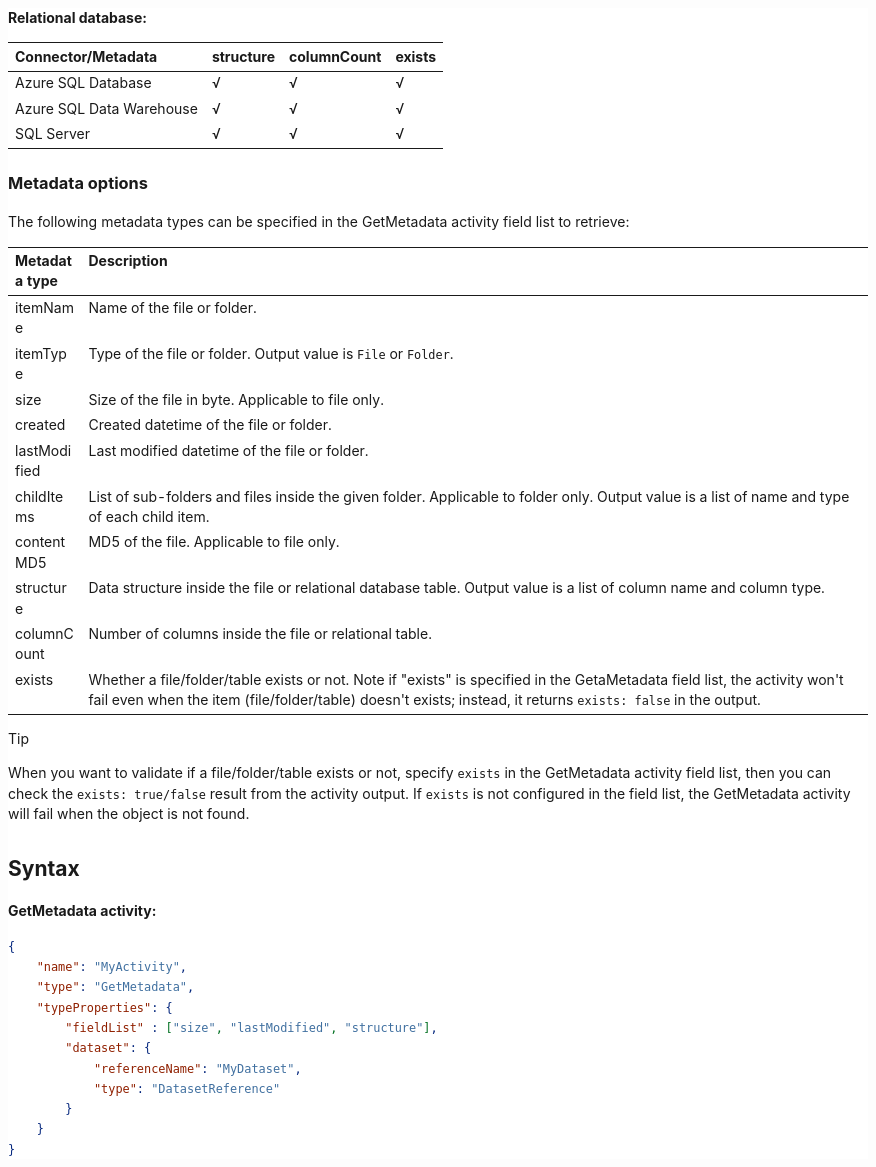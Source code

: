 **Relational database:**

| Connector/Metadata | structure | columnCount | exists |
|:--- |:--- |:--- |:--- |
| Azure SQL Database | √ | √ | √ |
| Azure SQL Data Warehouse | √ | √ | √ |
| SQL Server | √ | √ | √ |

### Metadata options

The following metadata types can be specified in the GetMetadata activity field list to retrieve:

| Metadata type | Description |
|:--- |:--- |
| itemName | Name of the file or folder. |
| itemType | Type of the file or folder. Output value is `File` or `Folder`. |
| size | Size of the file in byte. Applicable to file only. |
| created | Created datetime of the file or folder. |
| lastModified | Last modified datetime of the file or folder. |
| childItems | List of sub-folders and files inside the given folder. Applicable to folder only. Output value is a list of name and type of each child item. |
| contentMD5 | MD5 of the file. Applicable to file only. |
| structure | Data structure inside the file or relational database table. Output value is a list of column name and column type. |
| columnCount | Number of columns inside the file or relational table. |
| exists| Whether a file/folder/table exists or not. Note if "exists" is specified in the GetaMetadata field list, the activity won't fail even when the item (file/folder/table) doesn't exists; instead, it returns `exists: false` in the output. |

>[!TIP]
>When you want to validate if a file/folder/table exists or not, specify `exists` in the GetMetadata activity field list, then you can check the `exists: true/false` result from the activity output. If `exists` is not configured in the field list, the GetMetadata activity will fail when the object is not found.

## Syntax

**GetMetadata activity:**

```json
{
	"name": "MyActivity",
	"type": "GetMetadata",
	"typeProperties": {
		"fieldList" : ["size", "lastModified", "structure"],
		"dataset": {
			"referenceName": "MyDataset",
			"type": "DatasetReference"
		}
	}
}
```
